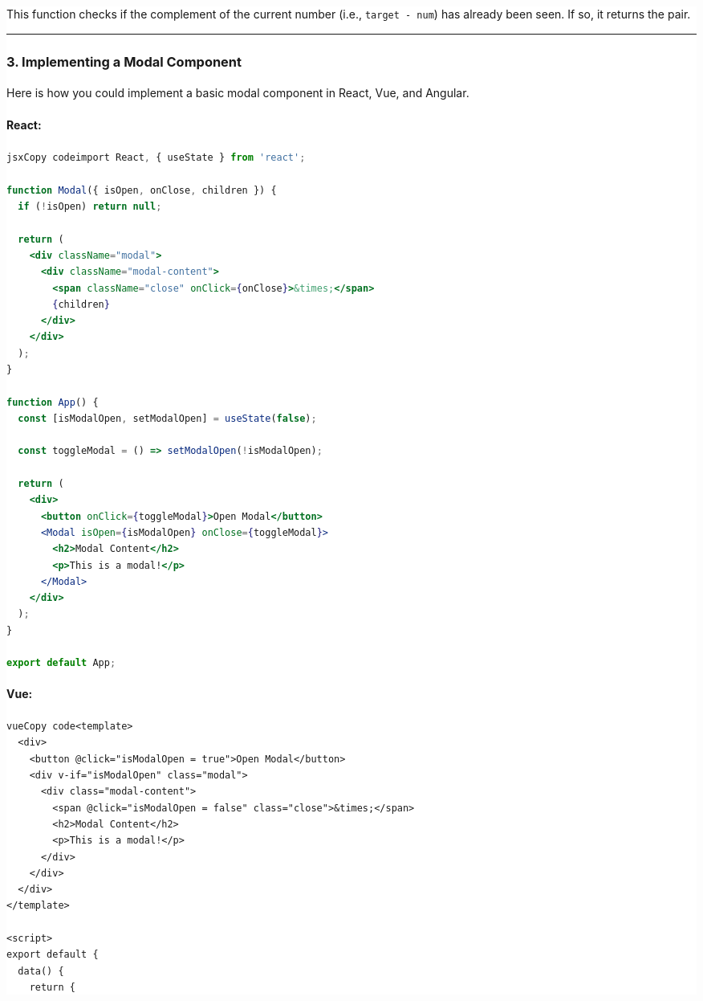 This function checks if the complement of the current number (i.e., `target - num`) has already been seen. If so, it returns the pair.

---

### 3\. **Implementing a Modal Component**

Here is how you could implement a basic modal component in React, Vue, and Angular.

#### **React**:

```jsx
jsxCopy codeimport React, { useState } from 'react';

function Modal({ isOpen, onClose, children }) {
  if (!isOpen) return null;

  return (
    <div className="modal">
      <div className="modal-content">
        <span className="close" onClick={onClose}>&times;</span>
        {children}
      </div>
    </div>
  );
}

function App() {
  const [isModalOpen, setModalOpen] = useState(false);

  const toggleModal = () => setModalOpen(!isModalOpen);

  return (
    <div>
      <button onClick={toggleModal}>Open Modal</button>
      <Modal isOpen={isModalOpen} onClose={toggleModal}>
        <h2>Modal Content</h2>
        <p>This is a modal!</p>
      </Modal>
    </div>
  );
}

export default App;
```

#### **Vue**:

```vue
vueCopy code<template>
  <div>
    <button @click="isModalOpen = true">Open Modal</button>
    <div v-if="isModalOpen" class="modal">
      <div class="modal-content">
        <span @click="isModalOpen = false" class="close">&times;</span>
        <h2>Modal Content</h2>
        <p>This is a modal!</p>
      </div>
    </div>
  </div>
</template>

<script>
export default {
  data() {
    return {
```